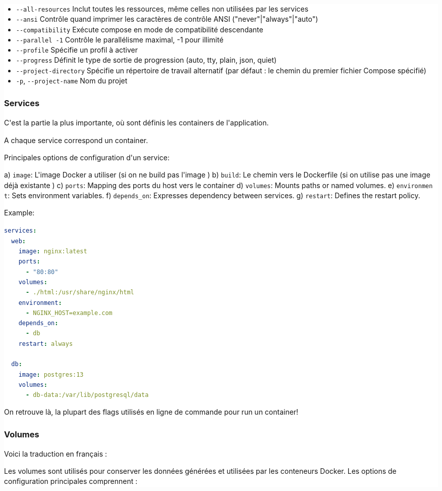 - `--all-resources` Inclut toutes les ressources, même celles non utilisées par les services
- `--ansi` Contrôle quand imprimer les caractères de contrôle ANSI ("never"|"always"|"auto")
- `--compatibility` Exécute compose en mode de compatibilité descendante
- `--parallel -1` Contrôle le parallélisme maximal, -1 pour illimité
- `--profile` Spécifie un profil à activer
- `--progress` Définit le type de sortie de progression (auto, tty, plain, json, quiet)
- `--project-directory` Spécifie un répertoire de travail alternatif (par défaut : le chemin du premier fichier Compose spécifié)
- `-p`, `--project-name` Nom du projet

### Services

C'est la partie la plus importante, où sont définis les containers de l'application.

A chaque service correspond un container.

Principales options de configuration d'un service:

a) `image`: L'image Docker a utiliser (si on ne build pas l'image )
b) `build`: Le chemin vers le Dockerfile (si on utilise pas une image déjà existante )
c) `ports`: Mapping des ports du host vers le container
d) `volumes`: Mounts paths or named volumes.
e) `environment`: Sets environment variables.
f) `depends_on`: Expresses dependency between services.
g) `restart`: Defines the restart policy.

Example:

```yaml
services:
  web:
    image: nginx:latest
    ports:
      - "80:80"
    volumes:
      - ./html:/usr/share/nginx/html
    environment:
      - NGINX_HOST=example.com
    depends_on:
      - db
    restart: always

  db:
    image: postgres:13
    volumes:
      - db-data:/var/lib/postgresql/data
```

On retrouve là, la plupart des flags utilisés en ligne de commande pour run un container!

### Volumes

Voici la traduction en français :

Les volumes sont utilisés pour conserver les données générées et utilisées par les conteneurs Docker.
Les options de configuration principales comprennent :
